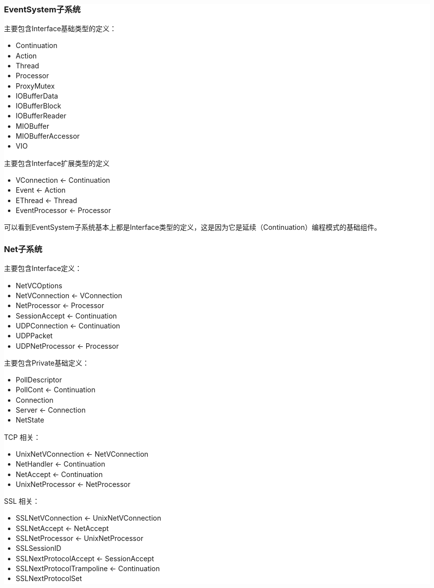 ### EventSystem子系统

主要包含Interface基础类型的定义：

  - Continuation
  - Action
  - Thread
  - Processor
  - ProxyMutex
  - IOBufferData
  - IOBufferBlock
  - IOBufferReader
  - MIOBuffer
  - MIOBufferAccessor
  - VIO

主要包含Interface扩展类型的定义

  - VConnection <- Continuation
  - Event <- Action
  - EThread <- Thread
  - EventProcessor <- Processor

可以看到EventSystem子系统基本上都是Interface类型的定义，这是因为它是延续（Continuation）编程模式的基础组件。

### Net子系统

主要包含Interface定义：

  - NetVCOptions
  - NetVConnection <- VConnection
  - NetProcessor <- Processor
  - SessionAccept <- Continuation
  - UDPConnection <- Continuation
  - UDPPacket
  - UDPNetProcessor <- Processor

主要包含Private基础定义：

  - PollDescriptor
  - PollCont <- Continuation
  - Connection
  - Server <- Connection
  - NetState

TCP 相关：

  - UnixNetVConnection <- NetVConnection
  - NetHandler <- Continuation
  - NetAccept <- Continuation
  - UnixNetProcessor <- NetProcessor

SSL 相关：

  - SSLNetVConnection <- UnixNetVConnection
  - SSLNetAccept <- NetAccept
  - SSLNetProcessor <- UnixNetProcessor
  - SSLSessionID
  - SSLNextProtocolAccept <- SessionAccept
  - SSLNextProtocolTrampoline <- Continuation
  - SSLNextProtocolSet

